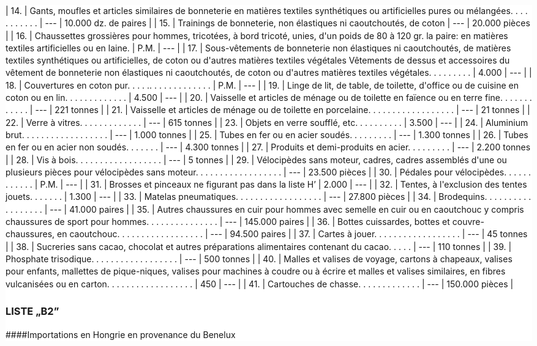 | 14.  | Gants, moufles et articles similaires de bonneterie en matières textiles synthétiques ou artificielles pures ou mélangées. . . . . . . . . . .  | --- | 10.000 dz. de paires  |
| 15.  | Trainings de bonneterie, non élastiques ni caoutchoutés, de coton  | --- | 20.000 pièces  |
| 16.  | Chaussettes grossières pour hommes, tricotées, à bord tricoté, unies, d'un poids de 80 à 120 gr. la paire: en matières textiles artificielles ou en laine.  | P.M.  | --- |
| 17.  | Sous-vêtements de bonneterie non élastiques ni caoutchoutés, de matières textiles synthétiques ou artificielles, de coton ou d'autres matières textiles végétales  Vêtements de dessus et accessoires du vêtement de bonneterie non élastiques ni caoutchoutés, de coton ou d'autres matières textiles végétales. . . . . . . . .  | 4.000  | --- |
| 18.  | Couvertures en coton pur. . . . .. . . . . . . . . . . . .  | P.M.  | --- |
| 19.  | Linge de lit, de table, de toilette, d'office ou de cuisine en coton ou en lin. . . . . . . . . . . . .  | 4.500  | --- |
| 20.  | Vaisselle et articles de ménage ou de toilette en faïence ou en terre fine. . . . . . . . . . . .  | --- | 221 tonnes  |
| 21.  | Vaisselle et articles de ménage ou de toilette en porcelaine. . . . . . . . . . . . . . . . . .  | --- | 21 tonnes  |
| 22.  | Verre à vitres. . . . . . . . . . . . .  | --- | 615 tonnes  |
| 23.  | Objets en verre soufflé, etc. . . . . . . . . .  | 3.500  | --- |
| 24.  | Aluminium brut. . . . . . . . . . . . . . . . . .  | --- | 1.000 tonnes  |
| 25.  | Tubes en fer ou en acier soudés. . . . . . . . .  | --- | 1.300 tonnes  |
| 26.  | Tubes en fer ou en acier non soudés. . . . . . .  | --- | 4.300 tonnes  |
| 27.  | Produits et demi-produits en acier. . . . . . . . .  | --- | 2.200 tonnes  |
| 28.  | Vis à bois. . . . . . . . . . . . . . . . . .  | --- | 5 tonnes  |
| 29.  | Vélocipèdes sans moteur, cadres, cadres assemblés d'une ou plusieurs pièces pour vélocipèdes sans moteur. . . . . . . . . . . . . . . . . .  | --- | 23.500 pièces  |
| 30.  | Pédales pour vélocipèdes. . . . . . . . . . . .  | P.M.  | --- |
| 31.  | Brosses et pinceaux ne figurant pas dans la liste H’  | 2.000  | --- |
| 32.  | Tentes, à l'exclusion des tentes jouets. . . . . . .  | 1.300  | --- |
| 33.  | Matelas pneumatiques. . . . . . . . . . . . . . . . . .  | --- | 27.800 pièces  |
| 34.  | Brodequins. . . . . . . . . . . . . . . . . .  | --- | 41.000 paires  |
| 35.  | Autres chaussures en cuir pour hommes avec semelle en cuir ou en caoutchouc y compris chaussures de sport pour hommes. . . . . . . . . . . . . . .  | --- | 145.000 paires  |
| 36.  | Bottes cuissardes, bottes et couvre-chaussures, en caoutchouc. . . . . . . . . . . . . . . . . .  | --- | 94.500 paires  |
| 37.  | Cartes à jouer. . . . . . . . . . . . . . . . . .  | --- | 45 tonnes  |
| 38.  | Sucreries sans cacao, chocolat et autres préparations alimentaires contenant du cacao. . . . .  | --- | 110 tonnes  |
| 39.  | Phosphate trisodique. . . . . . . . . . . . . . . . . .  | --- | 500 tonnes  |
| 40.  | Malles et valises de voyage, cartons à chapeaux, valises pour enfants, mallettes de pique-niques, valises pour machines à coudre ou à écrire et malles et valises similaires, en fibres vulcanisées ou en carton. . . . . . . . . . . . . . . . . .  | 450  | --- |
| 41.  | Cartouches de chasse. . . . . . . . . . . . .  | --- | 150.000 pièces  |

### LISTE  „B2”  

####Importations en Hongrie en provenance du Benelux
